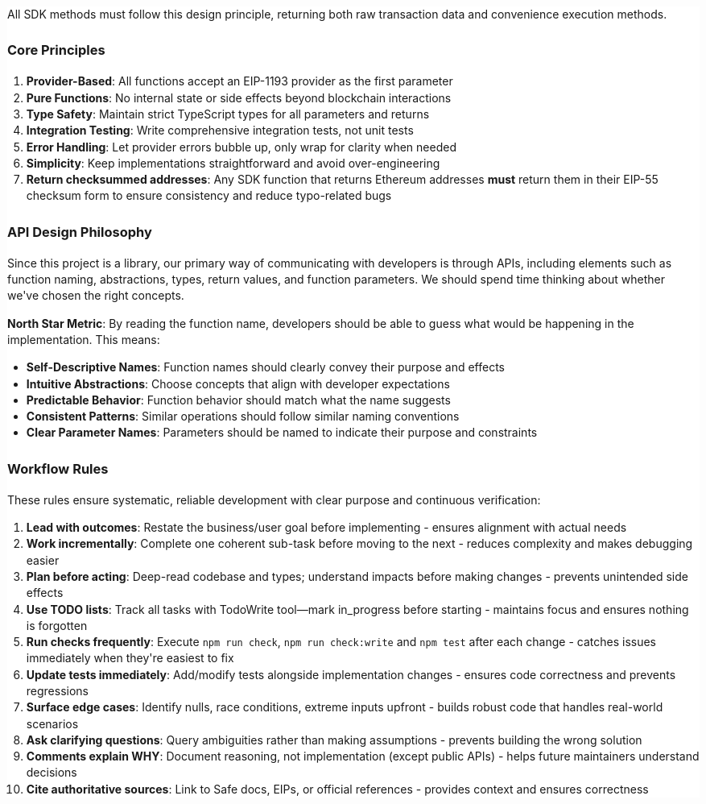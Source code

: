 ```typescript
```

All SDK methods must follow this design principle, returning both raw transaction data and convenience execution methods.

### Core Principles

1. **Provider-Based**: All functions accept an EIP-1193 provider as the first parameter
2. **Pure Functions**: No internal state or side effects beyond blockchain interactions
3. **Type Safety**: Maintain strict TypeScript types for all parameters and returns
4. **Integration Testing**: Write comprehensive integration tests, not unit tests
5. **Error Handling**: Let provider errors bubble up, only wrap for clarity when needed
6. **Simplicity**: Keep implementations straightforward and avoid over-engineering
7. **Return checksummed addresses**: Any SDK function that returns Ethereum addresses **must** return them in their EIP-55 checksum form to ensure consistency and reduce typo-related bugs

### API Design Philosophy

Since this project is a library, our primary way of communicating with developers is through APIs, including elements such as function naming, abstractions, types, return values, and function parameters. We should spend time thinking about whether we've chosen the right concepts.

**North Star Metric**: By reading the function name, developers should be able to guess what would be happening in the implementation. This means:

- **Self-Descriptive Names**: Function names should clearly convey their purpose and effects
- **Intuitive Abstractions**: Choose concepts that align with developer expectations
- **Predictable Behavior**: Function behavior should match what the name suggests
- **Consistent Patterns**: Similar operations should follow similar naming conventions
- **Clear Parameter Names**: Parameters should be named to indicate their purpose and constraints

### Workflow Rules

These rules ensure systematic, reliable development with clear purpose and continuous verification:

1. **Lead with outcomes**: Restate the business/user goal before implementing - ensures alignment with actual needs
2. **Work incrementally**: Complete one coherent sub-task before moving to the next - reduces complexity and makes debugging easier
3. **Plan before acting**: Deep-read codebase and types; understand impacts before making changes - prevents unintended side effects
4. **Use TODO lists**: Track all tasks with TodoWrite tool—mark in_progress before starting - maintains focus and ensures nothing is forgotten
5. **Run checks frequently**: Execute `npm run check`, `npm run check:write` and `npm test` after each change - catches issues immediately when they're easiest to fix
6. **Update tests immediately**: Add/modify tests alongside implementation changes - ensures code correctness and prevents regressions
7. **Surface edge cases**: Identify nulls, race conditions, extreme inputs upfront - builds robust code that handles real-world scenarios
8. **Ask clarifying questions**: Query ambiguities rather than making assumptions - prevents building the wrong solution
9. **Comments explain WHY**: Document reasoning, not implementation (except public APIs) - helps future maintainers understand decisions
10. **Cite authoritative sources**: Link to Safe docs, EIPs, or official references - provides context and ensures correctness
